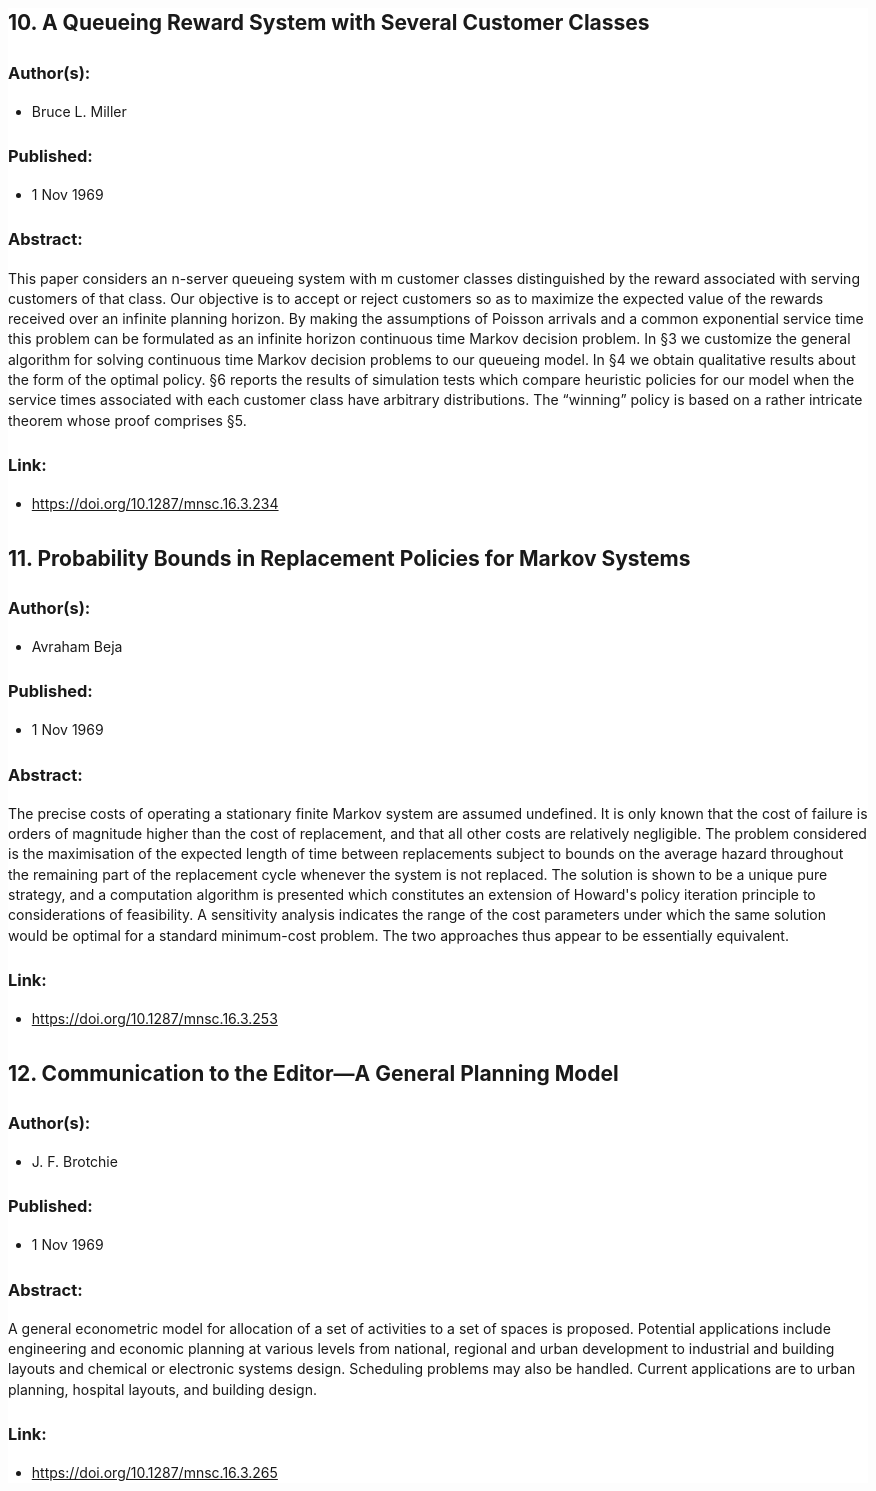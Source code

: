 ## 10. A Queueing Reward System with Several Customer Classes
### Author(s):
- Bruce L. Miller
### Published:
- 1 Nov 1969
### Abstract:
This paper considers an n-server queueing system with m customer classes distinguished by the reward associated with serving customers of that class. Our objective is to accept or reject customers so as to maximize the expected value of the rewards received over an infinite planning horizon. By making the assumptions of Poisson arrivals and a common exponential service time this problem can be formulated as an infinite horizon continuous time Markov decision problem. In §3 we customize the general algorithm for solving continuous time Markov decision problems to our queueing model. In §4 we obtain qualitative results about the form of the optimal policy. §6 reports the results of simulation tests which compare heuristic policies for our model when the service times associated with each customer class have arbitrary distributions. The “winning” policy is based on a rather intricate theorem whose proof comprises §5.
### Link:
- https://doi.org/10.1287/mnsc.16.3.234

## 11. Probability Bounds in Replacement Policies for Markov Systems
### Author(s):
- Avraham Beja
### Published:
- 1 Nov 1969
### Abstract:
The precise costs of operating a stationary finite Markov system are assumed undefined. It is only known that the cost of failure is orders of magnitude higher than the cost of replacement, and that all other costs are relatively negligible. The problem considered is the maximisation of the expected length of time between replacements subject to bounds on the average hazard throughout the remaining part of the replacement cycle whenever the system is not replaced. The solution is shown to be a unique pure strategy, and a computation algorithm is presented which constitutes an extension of Howard's policy iteration principle to considerations of feasibility. A sensitivity analysis indicates the range of the cost parameters under which the same solution would be optimal for a standard minimum-cost problem. The two approaches thus appear to be essentially equivalent.
### Link:
- https://doi.org/10.1287/mnsc.16.3.253

## 12. Communication to the Editor—A General Planning Model
### Author(s):
- J. F. Brotchie
### Published:
- 1 Nov 1969
### Abstract:
A general econometric model for allocation of a set of activities to a set of spaces is proposed. Potential applications include engineering and economic planning at various levels from national, regional and urban development to industrial and building layouts and chemical or electronic systems design. Scheduling problems may also be handled. Current applications are to urban planning, hospital layouts, and building design.
### Link:
- https://doi.org/10.1287/mnsc.16.3.265
